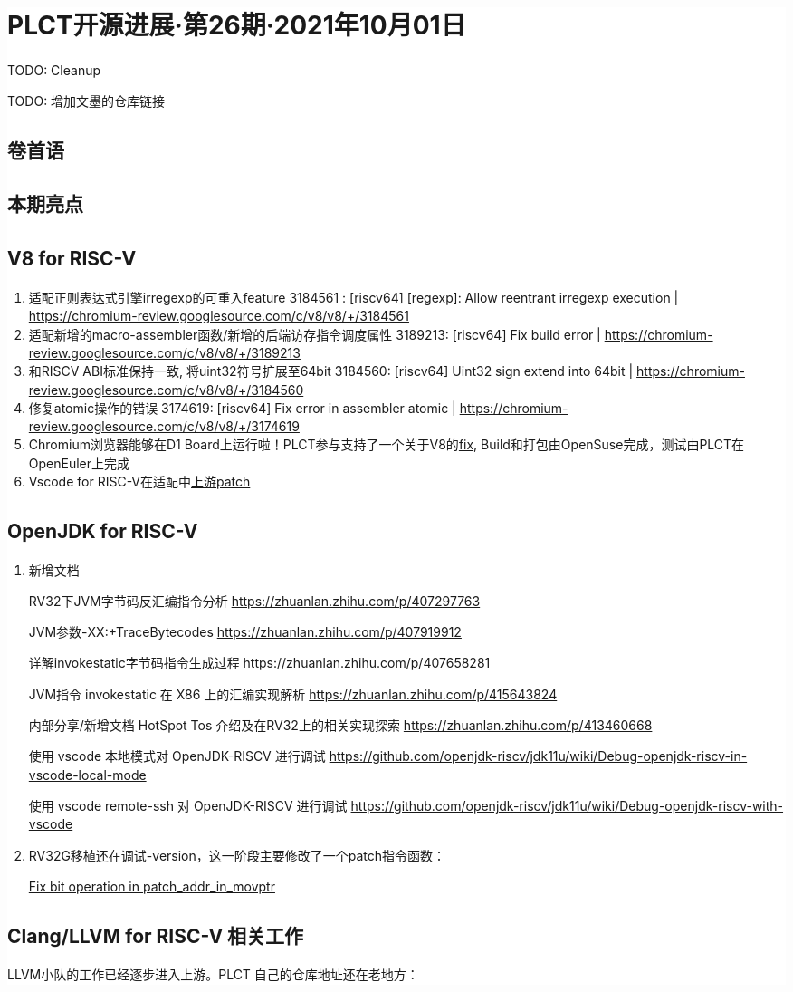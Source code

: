 # PLCT开源进展·第26期·2021年10月01日

TODO: Cleanup

TODO: 增加文墨的仓库链接

## 卷首语

## 本期亮点

## V8 for RISC-V

1. 适配正则表达式引擎irregexp的可重入feature  3184561 : [riscv64] [regexp]: Allow reentrant irregexp execution | https://chromium-review.googlesource.com/c/v8/v8/+/3184561   
2. 适配新增的macro-assembler函数/新增的后端访存指令调度属性 3189213: [riscv64] Fix build error | https://chromium-review.googlesource.com/c/v8/v8/+/3189213   
3. 和RISCV ABI标准保持一致, 将uint32符号扩展至64bit 3184560: [riscv64] Uint32 sign extend into 64bit | https://chromium-review.googlesource.com/c/v8/v8/+/3184560     
4. 修复atomic操作的错误  3174619: [riscv64] Fix error in assembler atomic | https://chromium-review.googlesource.com/c/v8/v8/+/3174619    
5. Chromium浏览器能够在D1 Board上运行啦！PLCT参与支持了一个关于V8的[fix](https://github.com/riscv-collab/v8/issues/509), Build和打包由OpenSuse完成，测试由PLCT在OpenEuler上完成
6. Vscode for RISC-V在适配中[上游patch](https://github.com/microsoft/ripgrep-prebuilt/pull/11)

## OpenJDK for RISC-V

1. 新增文档

   RV32下JVM字节码反汇编指令分析 https://zhuanlan.zhihu.com/p/407297763

   JVM参数-XX:+TraceBytecodes https://zhuanlan.zhihu.com/p/407919912

   详解invokestatic字节码指令生成过程 https://zhuanlan.zhihu.com/p/407658281

   JVM指令 invokestatic 在 X86 上的汇编实现解析 https://zhuanlan.zhihu.com/p/415643824

   内部分享/新增文档 HotSpot Tos 介绍及在RV32上的相关实现探索 https://zhuanlan.zhihu.com/p/413460668

   使用 vscode 本地模式对 OpenJDK-RISCV 进行调试 https://github.com/openjdk-riscv/jdk11u/wiki/Debug-openjdk-riscv-in-vscode-local-mode

   使用 vscode remote-ssh 对 OpenJDK-RISCV 进行调试 https://github.com/openjdk-riscv/jdk11u/wiki/Debug-openjdk-riscv-with-vscode

2. RV32G移植还在调试-version，这一阶段主要修改了一个patch指令函数：

   [Fix bit operation in patch_addr_in_movptr](https://github.com/openjdk-riscv/jdk11u/pull/176)



## Clang/LLVM for RISC-V 相关工作

LLVM小队的工作已经逐步进入上游。PLCT 自己的仓库地址还在老地方：
